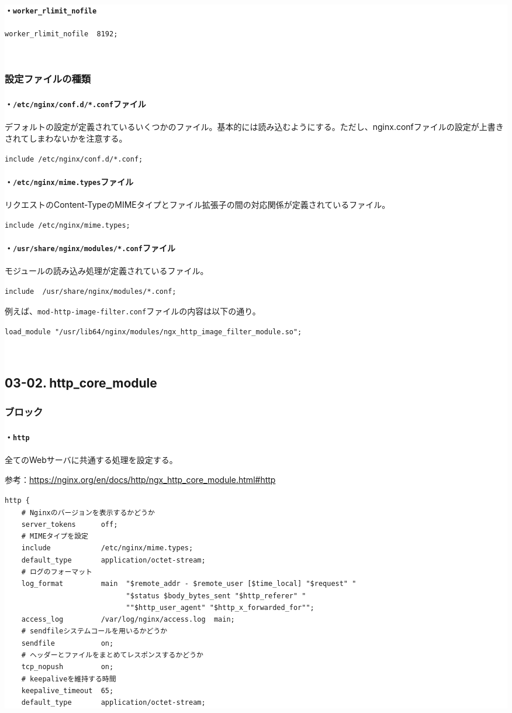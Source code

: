 #### ・```worker_rlimit_nofile```

```nginx
worker_rlimit_nofile  8192;
```

<br>

### 設定ファイルの種類

#### ・```/etc/nginx/conf.d/*.conf```ファイル

デフォルトの設定が定義されているいくつかのファイル。基本的には読み込むようにする。ただし、nginx.confファイルの設定が上書きされてしまわないかを注意する。

```nginx
include /etc/nginx/conf.d/*.conf;
```

#### ・```/etc/nginx/mime.types```ファイル

リクエストのContent-TypeのMIMEタイプとファイル拡張子の間の対応関係が定義されているファイル。

```nginx
include /etc/nginx/mime.types;
```

#### ・```/usr/share/nginx/modules/*.conf```ファイル

モジュールの読み込み処理が定義されているファイル。

```nginx
include  /usr/share/nginx/modules/*.conf;
```

例えば、```mod-http-image-filter.conf```ファイルの内容は以下の通り。

```nginx
load_module "/usr/lib64/nginx/modules/ngx_http_image_filter_module.so";
```

<br>

## 03-02. http_core_module

### ブロック

#### ・```http```

全てのWebサーバに共通する処理を設定する。

参考：https://nginx.org/en/docs/http/ngx_http_core_module.html#http

```nginx
http {
    # Nginxのバージョンを表示するかどうか
    server_tokens      off;
    # MIMEタイプを設定
    include            /etc/nginx/mime.types;
    default_type       application/octet-stream;
    # ログのフォーマット
    log_format         main  "$remote_addr - $remote_user [$time_local] "$request" "
                             "$status $body_bytes_sent "$http_referer" "
                             ""$http_user_agent" "$http_x_forwarded_for"";
    access_log         /var/log/nginx/access.log  main;
    # sendfileシステムコールを用いるかどうか
    sendfile           on;
    # ヘッダーとファイルをまとめてレスポンスするかどうか
    tcp_nopush         on;
    # keepaliveを維持する時間
    keepalive_timeout  65;
    default_type       application/octet-stream;
```